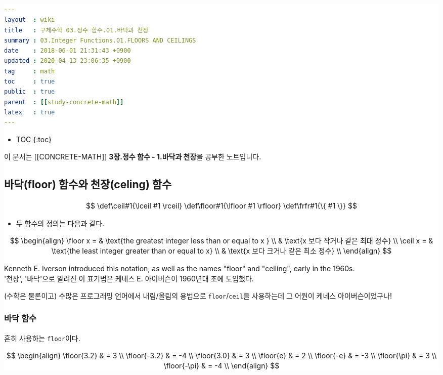 ```yaml
---
layout  : wiki
title   : 구체수학 03.정수 함수.01.바닥과 천장
summary : 03.Integer Functions.01.FLOORS AND CEILINGS
date    : 2018-06-01 21:31:43 +0900
updated : 2020-04-13 23:06:35 +0900
tag     : math
toc     : true
public  : true
parent  : [[study-concrete-math]]
latex   : true
---
```

* TOC
{:toc}

이 문서는 [[CONCRETE-MATH]] **3장.정수 함수 - 1.바닥과 천장**을 공부한 노트입니다.

## 바닥(floor) 함수와 천장(celing) 함수

$$
\def\ceil#1{\lceil #1 \rceil}
\def\floor#1{\lfloor #1 \rfloor}
\def\frfr#1{\{ #1 \}}
$$

* 두 함수의 정의는 다음과 같다.

$$
\begin{align}
\floor x =
    & \text{the greatest integer less than or equal to x } \\
    & \text{x 보다 작거나 같은 최대 정수} \\
\ceil x =
    & \text{the least integer greater than or equal to x} \\
    & \text{x 보다 크거나 같은 최소 정수} \\
\end{align}
$$

>
Kenneth E. Iverson introduced this notation, as well as the names "floor" and "ceiling", early in the 1960s.  
'천장', '바닥'으로 알려진 이 표기법은 케네스 E. 아이버슨이 1960년대 초에 도입했다.

(수학은 물론이고) 수많은 프로그래밍 언어에서 내림/올림의 용법으로 `floor`/`ceil`을 사용하는데 그 어원이 케네스 아이버슨이었구나!

### 바닥 함수

흔히 사용하는 `floor`이다.

$$
\begin{align}
\floor{3.2}  & = 3 \\
\floor{-3.2} & = -4 \\
\floor{3.0}  & = 3 \\
\floor{e}    & = 2 \\
\floor{-e}   & = -3 \\
\floor{\pi}  & = 3 \\
\floor{-\pi} & = -4 \\
\end{align}
$$
